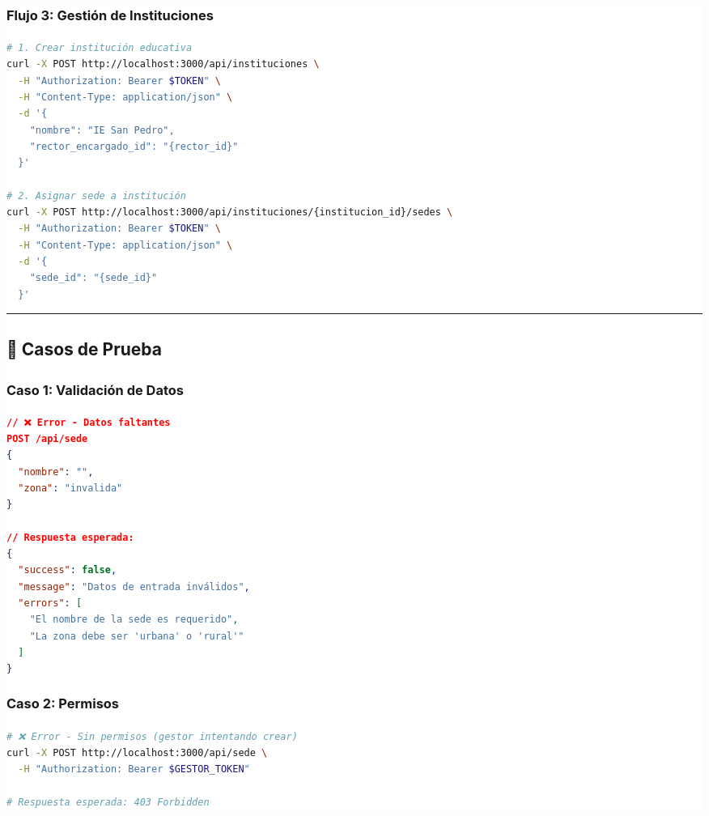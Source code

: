 ### **Flujo 3: Gestión de Instituciones**

```bash
# 1. Crear institución educativa
curl -X POST http://localhost:3000/api/instituciones \
  -H "Authorization: Bearer $TOKEN" \
  -H "Content-Type: application/json" \
  -d '{
    "nombre": "IE San Pedro",
    "rector_encargado_id": "{rector_id}"
  }'

# 2. Asignar sede a institución
curl -X POST http://localhost:3000/api/instituciones/{institucion_id}/sedes \
  -H "Authorization: Bearer $TOKEN" \
  -H "Content-Type: application/json" \
  -d '{
    "sede_id": "{sede_id}"
  }'
```

---

## 🔄 Casos de Prueba

### **Caso 1: Validación de Datos**

```json
// ❌ Error - Datos faltantes
POST /api/sede
{
  "nombre": "",
  "zona": "invalida"
}

// Respuesta esperada:
{
  "success": false,
  "message": "Datos de entrada inválidos",
  "errors": [
    "El nombre de la sede es requerido",
    "La zona debe ser 'urbana' o 'rural'"
  ]
}
```

### **Caso 2: Permisos**

```bash
# ❌ Error - Sin permisos (gestor intentando crear)
curl -X POST http://localhost:3000/api/sede \
  -H "Authorization: Bearer $GESTOR_TOKEN"

# Respuesta esperada: 403 Forbidden
```
